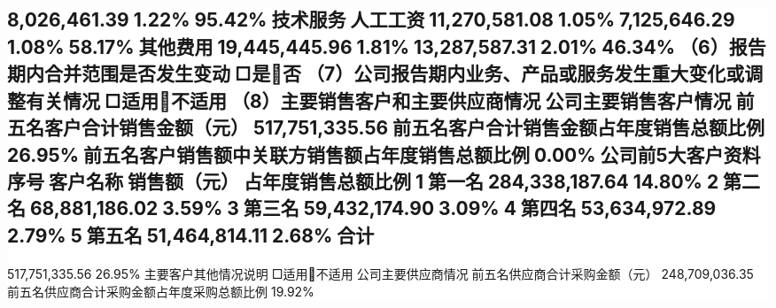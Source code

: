 8,026,461.39
1.22%
95.42%
技术服务
人工工资
11,270,581.08
1.05%
7,125,646.29
1.08%
58.17%
其他费用
19,445,445.96
1.81%
13,287,587.31
2.01%
46.34%
（6）报告期内合并范围是否发生变动
□是否
（7）公司报告期内业务、产品或服务发生重大变化或调整有关情况
□适用不适用
（8）主要销售客户和主要供应商情况
公司主要销售客户情况
前五名客户合计销售金额（元）
517,751,335.56
前五名客户合计销售金额占年度销售总额比例
26.95%
前五名客户销售额中关联方销售额占年度销售总额比例
0.00%
公司前5大客户资料
序号
客户名称
销售额（元）
占年度销售总额比例
1
第一名
284,338,187.64
14.80%
2
第二名
68,881,186.02
3.59%
3
第三名
59,432,174.90
3.09%
4
第四名
53,634,972.89
2.79%
5
第五名
51,464,814.11
2.68%
合计
--
517,751,335.56
26.95%
主要客户其他情况说明
□适用不适用
公司主要供应商情况
前五名供应商合计采购金额（元）
248,709,036.35
前五名供应商合计采购金额占年度采购总额比例
19.92%